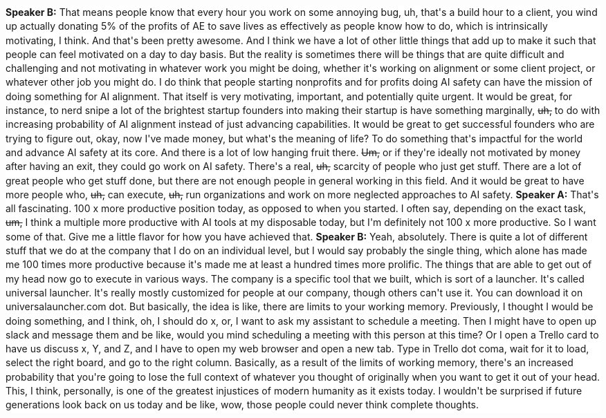 **Speaker B:** That means people know that every hour you work on some annoying bug, uh, that's a build hour to a client, you wind up actually donating 5% of the profits of AE to save lives as effectively as people know how to do, which is intrinsically motivating, I think. And that's been pretty awesome. And I think we have a lot of other little things that add up to make it such that people can feel motivated on a day to day basis. But the reality is sometimes there will be things that are quite difficult and challenging and not motivating in whatever work you might be doing, whether it's working on alignment or some client project, or whatever other job you might do. I do think that people starting nonprofits and for profits doing AI safety can have the mission of doing something for AI alignment. That itself is very motivating, important, and potentially quite urgent. It would be great, for instance, to nerd snipe a lot of the brightest startup founders into making their startup is have something marginally, ~~uh,~~ to do with increasing probability of AI alignment instead of just advancing capabilities. It would be great to get successful founders who are trying to figure out, okay, now I've made money, but what's the meaning of life? To do something that's impactful for the world and advance AI safety at its core. And there is a lot of low hanging fruit there. ~~Um,~~ or if they're ideally not motivated by money after having an exit, they could go work on AI safety. There's a real, ~~uh,~~ scarcity of people who just get stuff. There are a lot of great people who get stuff done, but there are not enough people in general working in this field. And it would be great to have more people who, ~~uh,~~ can execute, ~~uh,~~ run organizations and work on more neglected approaches to AI safety. **Speaker A:**  That's all fascinating. 100 x more productive position today, as opposed to when you started. I often say, depending on the exact task, ~~um,~~ I think a multiple more productive with AI tools at my disposable today, but I'm definitely not 100 x more productive. So I want some of that. Give me a little flavor for how you have achieved that. **Speaker B:**  Yeah, absolutely. There is quite a lot of different stuff that we do at the company that I do on an individual level, but I would say probably the single thing, which alone has made me 100 times more productive because it's made me at least a hundred times more prolific. The things that are able to get out of my head now go to execute in various ways. The company is a specific tool that we built, which is sort of a launcher. It's called universal launcher. It's really mostly customized for people at our company, though others can't use it. You can download it on universalauncher.com dot. But basically, the idea is like, there are limits to your working memory. Previously, I thought I would be doing something, and I think, oh, I should do x, or, I want to ask my assistant to schedule a meeting. Then I might have to open up slack and message them and be like, would you mind scheduling a meeting with this person at this time? Or I open a Trello card to have us discuss x, Y, and Z, and I have to open my web browser and open a new tab. Type in Trello dot coma, wait for it to load, select the right board, and go to the right column. Basically, as a result of the limits of working memory, there's an increased probability that you're going to lose the full context of whatever you thought of originally when you want to get it out of your head. This, I think, personally, is one of the greatest injustices of modern humanity as it exists today. I wouldn't be surprised if future generations look back on us today and be like, wow, those people could never think complete thoughts.
